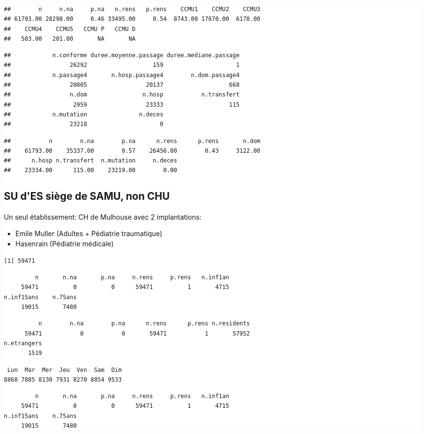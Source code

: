 ```
##        n     n.na     p.na   n.rens   p.rens    CCMU1    CCMU2    CCMU3 
## 61793.00 28298.00     0.46 33495.00     0.54  8743.00 17870.00  6178.00 
##    CCMU4    CCMU5   CCMU P   CCMU D 
##   503.00   201.00       NA       NA
```

```
##            n.conforme duree.moyenne.passage duree.mediane.passage 
##                 26292                   159                     1 
##            n.passage4       n.hosp.passage4        n.dom.passage4 
##                 20805                 20137                   668 
##                 n.dom                n.hosp           n.transfert 
##                  2959                 23333                   115 
##            n.mutation               n.deces 
##                 23218                     0
```

```
##           n        n.na        p.na      n.rens      p.rens       n.dom 
##    61793.00    35337.00        0.57    26456.00        0.43     3122.00 
##      n.hosp n.transfert  n.mutation     n.deces 
##    23334.00      115.00    23219.00        0.00
```

SU d'ES siège de SAMU, non CHU
------------------------------

Un seul établissement: CH de Mulhouse avec 2 implantations:

- Emile Muller (Adultes + Pédiatrie traumatique)
- Hasenrain (Pédiatrie médicale)


```
[1] 59471
```

```
         n       n.na       p.na     n.rens     p.rens   n.inf1an 
     59471          0          0      59471          1       4715 
n.inf15ans    n.75ans 
     19015       7480 
```

```
          n        n.na        p.na      n.rens      p.rens n.residents 
      59471           0           0       59471           1       57952 
n.etrangers 
       1519 
```

```
 Lun  Mar  Mer  Jeu  Ven  Sam  Dim 
8868 7885 8130 7931 8270 8854 9533 
```

```
         n       n.na       p.na     n.rens     p.rens   n.inf1an 
     59471          0          0      59471          1       4715 
n.inf15ans    n.75ans 
     19015       7480 
```
